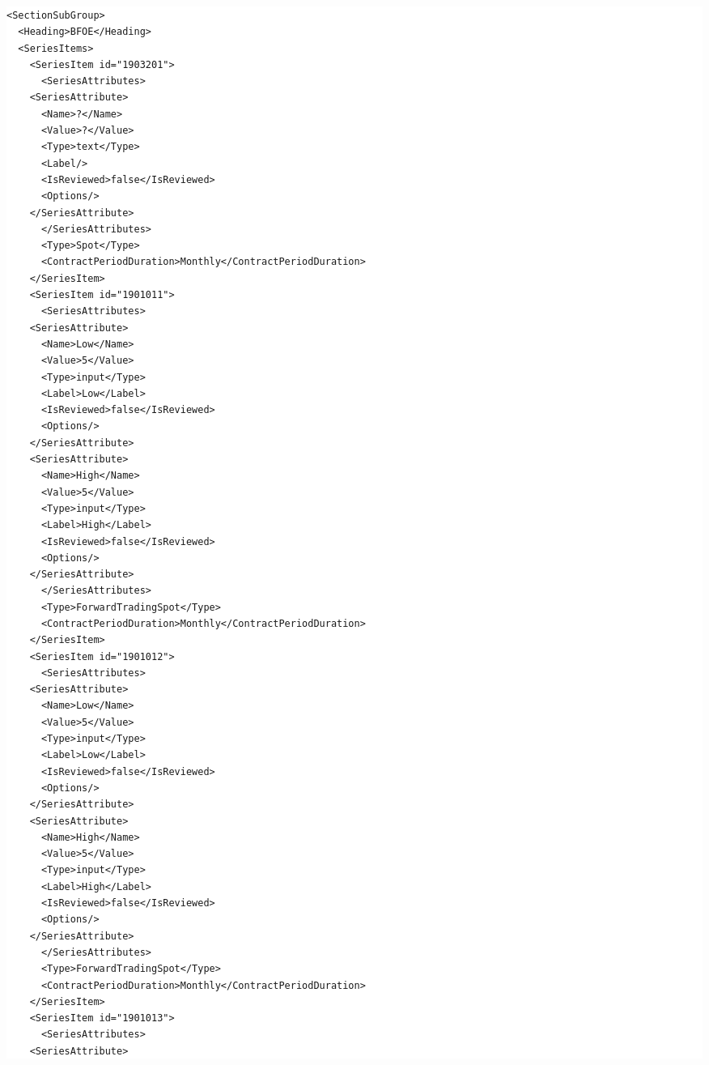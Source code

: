 	<SectionSubGroup>
	  <Heading>BFOE</Heading>
	  <SeriesItems>
	    <SeriesItem id="1903201">
	      <SeriesAttributes>
		<SeriesAttribute>
		  <Name>?</Name>
		  <Value>?</Value>
		  <Type>text</Type>
		  <Label/>
		  <IsReviewed>false</IsReviewed>
		  <Options/>
		</SeriesAttribute>
	      </SeriesAttributes>
	      <Type>Spot</Type>
	      <ContractPeriodDuration>Monthly</ContractPeriodDuration>
	    </SeriesItem>
	    <SeriesItem id="1901011">
	      <SeriesAttributes>
		<SeriesAttribute>
		  <Name>Low</Name>
		  <Value>5</Value>
		  <Type>input</Type>
		  <Label>Low</Label>
		  <IsReviewed>false</IsReviewed>
		  <Options/>
		</SeriesAttribute>
		<SeriesAttribute>
		  <Name>High</Name>
		  <Value>5</Value>
		  <Type>input</Type>
		  <Label>High</Label>
		  <IsReviewed>false</IsReviewed>
		  <Options/>
		</SeriesAttribute>
	      </SeriesAttributes>
	      <Type>ForwardTradingSpot</Type>
	      <ContractPeriodDuration>Monthly</ContractPeriodDuration>
	    </SeriesItem>
	    <SeriesItem id="1901012">
	      <SeriesAttributes>
		<SeriesAttribute>
		  <Name>Low</Name>
		  <Value>5</Value>
		  <Type>input</Type>
		  <Label>Low</Label>
		  <IsReviewed>false</IsReviewed>
		  <Options/>
		</SeriesAttribute>
		<SeriesAttribute>
		  <Name>High</Name>
		  <Value>5</Value>
		  <Type>input</Type>
		  <Label>High</Label>
		  <IsReviewed>false</IsReviewed>
		  <Options/>
		</SeriesAttribute>
	      </SeriesAttributes>
	      <Type>ForwardTradingSpot</Type>
	      <ContractPeriodDuration>Monthly</ContractPeriodDuration>
	    </SeriesItem>
	    <SeriesItem id="1901013">
	      <SeriesAttributes>
		<SeriesAttribute>